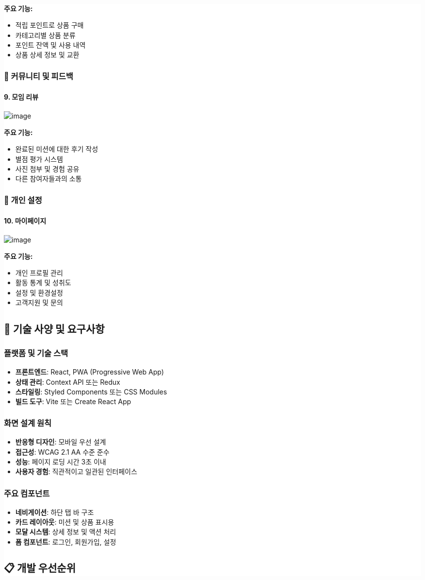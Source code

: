**주요 기능:**
- 적립 포인트로 상품 구매
- 카테고리별 상품 분류
- 포인트 잔액 및 사용 내역
- 상품 상세 정보 및 교환

### 📝 커뮤니티 및 피드백

#### 9. 모임 리뷰
<img src="https://nullisdefined.s3.ap-northeast-2.amazonaws.com/images/c5d860cf959dca5d841aa3455e1fb3ad.png" alt="image" width="300" />

**주요 기능:**
- 완료된 미션에 대한 후기 작성
- 별점 평가 시스템
- 사진 첨부 및 경험 공유
- 다른 참여자들과의 소통

### 👤 개인 설정

#### 10. 마이페이지
<img src="https://nullisdefined.s3.ap-northeast-2.amazonaws.com/images/9b9eb640772087dd4232ca92aba4eb6c.png" alt="image" width="300" />

**주요 기능:**
- 개인 프로필 관리
- 활동 통계 및 성취도
- 설정 및 환경설정
- 고객지원 및 문의

## 🔧 기술 사양 및 요구사항

### 플랫폼 및 기술 스택
- **프론트엔드**: React, PWA (Progressive Web App)
- **상태 관리**: Context API 또는 Redux
- **스타일링**: Styled Components 또는 CSS Modules
- **빌드 도구**: Vite 또는 Create React App

### 화면 설계 원칙
- **반응형 디자인**: 모바일 우선 설계
- **접근성**: WCAG 2.1 AA 수준 준수
- **성능**: 페이지 로딩 시간 3초 이내
- **사용자 경험**: 직관적이고 일관된 인터페이스

### 주요 컴포넌트
- **네비게이션**: 하단 탭 바 구조
- **카드 레이아웃**: 미션 및 상품 표시용
- **모달 시스템**: 상세 정보 및 액션 처리
- **폼 컴포넌트**: 로그인, 회원가입, 설정

## 📋 개발 우선순위
